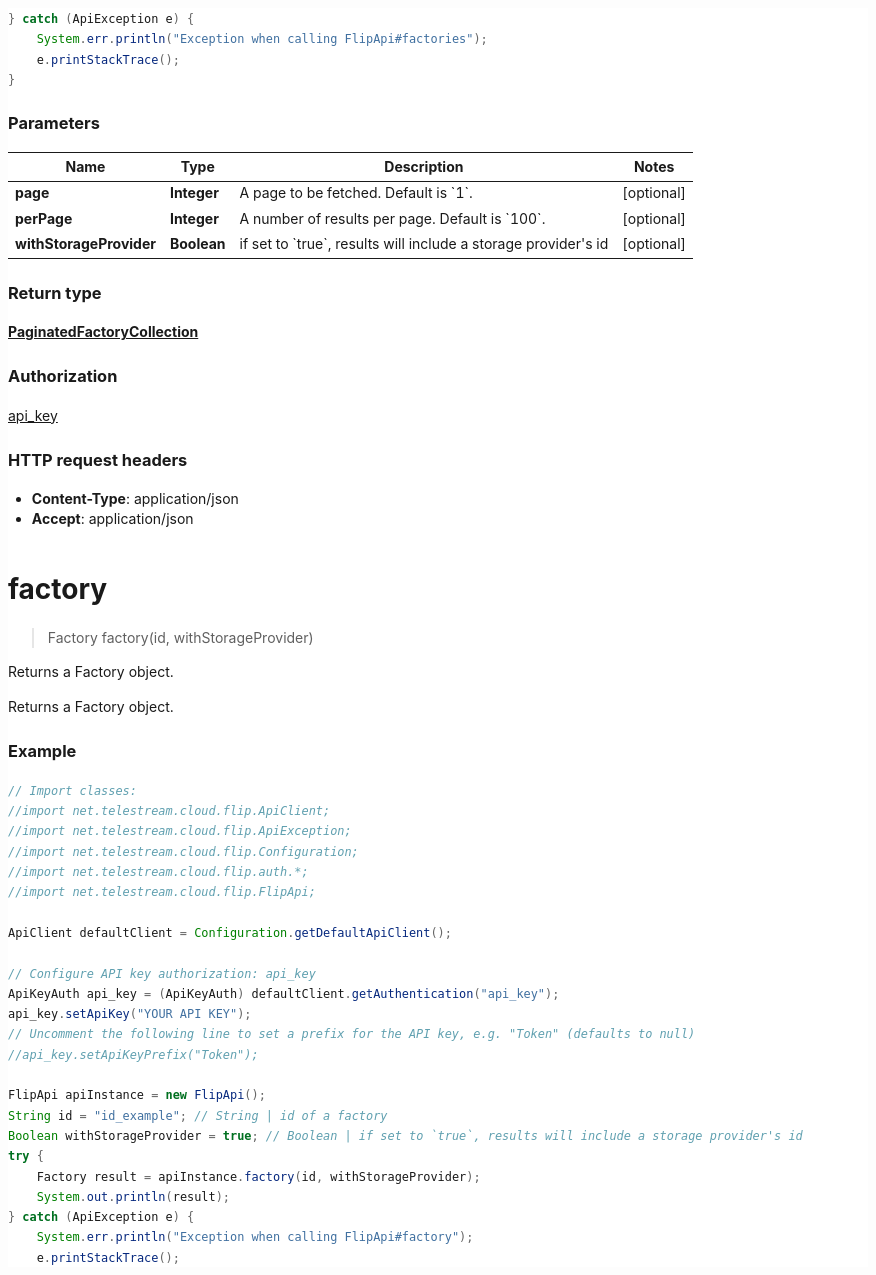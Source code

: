 ```java
} catch (ApiException e) {
    System.err.println("Exception when calling FlipApi#factories");
    e.printStackTrace();
}
```

### Parameters

Name | Type | Description  | Notes
------------- | ------------- | ------------- | -------------
 **page** | **Integer**| A page to be fetched. Default is &#x60;1&#x60;. | [optional]
 **perPage** | **Integer**| A number of results per page. Default is &#x60;100&#x60;. | [optional]
 **withStorageProvider** | **Boolean**| if set to &#x60;true&#x60;, results will include a storage provider&#39;s id | [optional]

### Return type

[**PaginatedFactoryCollection**](PaginatedFactoryCollection.md)

### Authorization

[api_key](../README.md#api_key)

### HTTP request headers

 - **Content-Type**: application/json
 - **Accept**: application/json

<a name="factory"></a>
# **factory**
> Factory factory(id, withStorageProvider)

Returns a Factory object.

Returns a Factory object.

### Example
```java
// Import classes:
//import net.telestream.cloud.flip.ApiClient;
//import net.telestream.cloud.flip.ApiException;
//import net.telestream.cloud.flip.Configuration;
//import net.telestream.cloud.flip.auth.*;
//import net.telestream.cloud.flip.FlipApi;

ApiClient defaultClient = Configuration.getDefaultApiClient();

// Configure API key authorization: api_key
ApiKeyAuth api_key = (ApiKeyAuth) defaultClient.getAuthentication("api_key");
api_key.setApiKey("YOUR API KEY");
// Uncomment the following line to set a prefix for the API key, e.g. "Token" (defaults to null)
//api_key.setApiKeyPrefix("Token");

FlipApi apiInstance = new FlipApi();
String id = "id_example"; // String | id of a factory
Boolean withStorageProvider = true; // Boolean | if set to `true`, results will include a storage provider's id
try {
    Factory result = apiInstance.factory(id, withStorageProvider);
    System.out.println(result);
} catch (ApiException e) {
    System.err.println("Exception when calling FlipApi#factory");
    e.printStackTrace();
```